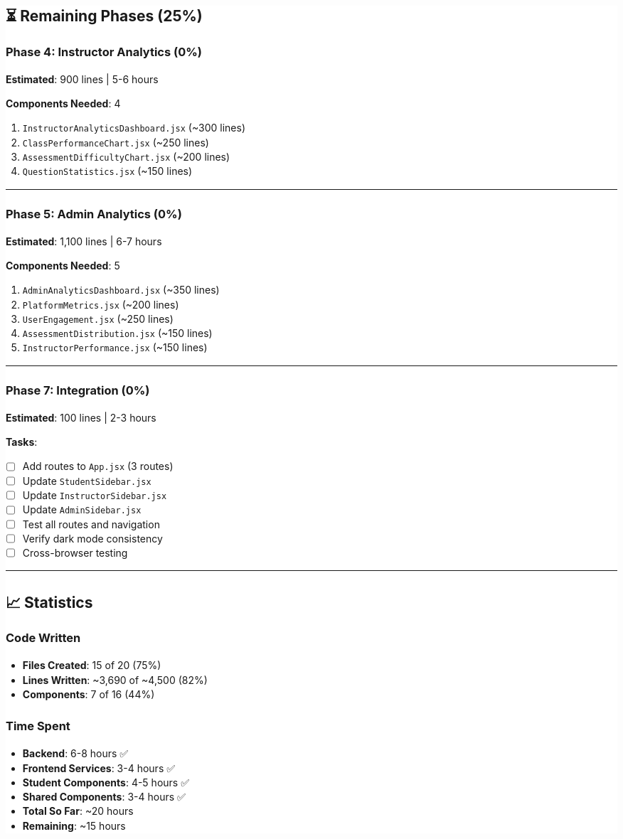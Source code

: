 
## ⏳ Remaining Phases (25%)

### Phase 4: Instructor Analytics (0%)
**Estimated**: 900 lines | 5-6 hours

**Components Needed**: 4
1. `InstructorAnalyticsDashboard.jsx` (~300 lines)
2. `ClassPerformanceChart.jsx` (~250 lines)
3. `AssessmentDifficultyChart.jsx` (~200 lines)
4. `QuestionStatistics.jsx` (~150 lines)

---

### Phase 5: Admin Analytics (0%)
**Estimated**: 1,100 lines | 6-7 hours

**Components Needed**: 5
1. `AdminAnalyticsDashboard.jsx` (~350 lines)
2. `PlatformMetrics.jsx` (~200 lines)
3. `UserEngagement.jsx` (~250 lines)
4. `AssessmentDistribution.jsx` (~150 lines)
5. `InstructorPerformance.jsx` (~150 lines)

---

### Phase 7: Integration (0%)
**Estimated**: 100 lines | 2-3 hours

**Tasks**:
- [ ] Add routes to `App.jsx` (3 routes)
- [ ] Update `StudentSidebar.jsx`
- [ ] Update `InstructorSidebar.jsx`
- [ ] Update `AdminSidebar.jsx`
- [ ] Test all routes and navigation
- [ ] Verify dark mode consistency
- [ ] Cross-browser testing

---

## 📈 Statistics

### Code Written
- **Files Created**: 15 of 20 (75%)
- **Lines Written**: ~3,690 of ~4,500 (82%)
- **Components**: 7 of 16 (44%)

### Time Spent
- **Backend**: 6-8 hours ✅
- **Frontend Services**: 3-4 hours ✅
- **Student Components**: 4-5 hours ✅
- **Shared Components**: 3-4 hours ✅
- **Total So Far**: ~20 hours
- **Remaining**: ~15 hours
